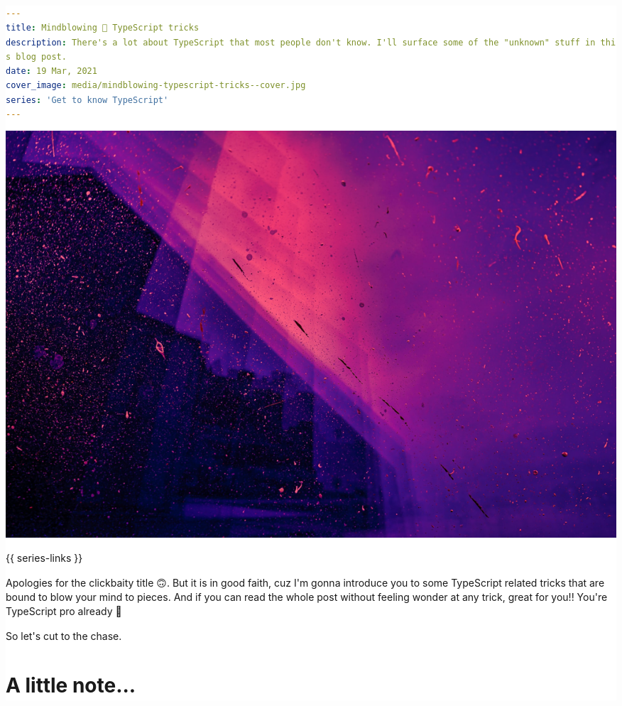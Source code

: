 ```yaml
---
title: Mindblowing 🤯 TypeScript tricks
description: There's a lot about TypeScript that most people don't know. I'll surface some of the "unknown" stuff in this blog post.
date: 19 Mar, 2021
cover_image: media/mindblowing-typescript-tricks--cover.jpg
series: 'Get to know TypeScript'
---
```




![Colorful](../../static/media/mindblowing-typescript-tricks--cover.jpg)

{{ series-links }}

Apologies for the clickbaity title 🙃. But it is in good faith, cuz I'm gonna introduce you to some TypeScript related tricks that are bound to blow your mind to pieces. And if you can read the whole post without feeling wonder at any trick, great for you!! You're TypeScript pro already 🥳

So let's cut to the chase.

# A little note...
